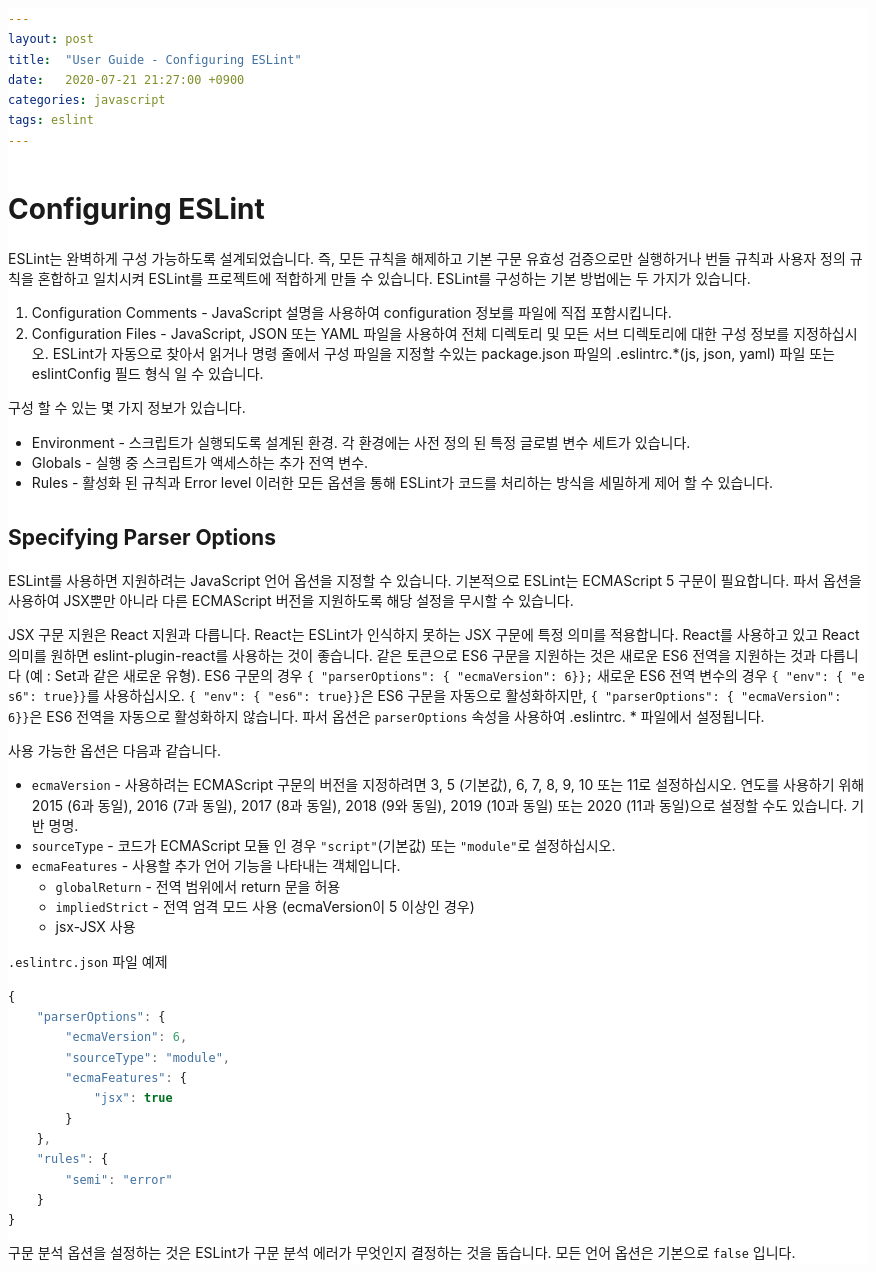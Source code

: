 ```yaml
---
layout: post
title:  "User Guide - Configuring ESLint"
date:   2020-07-21 21:27:00 +0900
categories: javascript
tags: eslint
---
```


# Configuring ESLint

ESLint는 완벽하게 구성 가능하도록 설계되었습니다. 즉, 모든 규칙을 해제하고 기본 구문 유효성 검증으로만 실행하거나 번들 규칙과 사용자 정의 규칙을 혼합하고 일치시켜 ESLint를 프로젝트에 적합하게 만들 수 있습니다. ESLint를 구성하는 기본 방법에는 두 가지가 있습니다.

1. Configuration Comments - JavaScript 설명을 사용하여 configuration 정보를 파일에 직접 포함시킵니다.
2. Configuration Files - JavaScript, JSON 또는 YAML 파일을 사용하여 전체 디렉토리 및 모든 서브 디렉토리에 대한 구성 정보를 지정하십시오. ESLint가 자동으로 찾아서 읽거나 명령 줄에서 구성 파일을 지정할 수있는 package.json 파일의 .eslintrc.*(js, json, yaml) 파일 또는 eslintConfig 필드 형식 일 수 있습니다.

구성 할 수 있는 몇 가지 정보가 있습니다.
- Environment - 스크립트가 실행되도록 설계된 환경. 각 환경에는 사전 정의 된 특정 글로벌 변수 세트가 있습니다.
- Globals - 실행 중 스크립트가 액세스하는 추가 전역 변수.
 - Rules - 활성화 된 규칙과 Error level
이러한 모든 옵션을 통해 ESLint가 코드를 처리하는 방식을 세밀하게 제어 할 수 있습니다.

## Specifying Parser Options 

ESLint를 사용하면 지원하려는 JavaScript 언어 옵션을 지정할 수 있습니다. 기본적으로 ESLint는 ECMAScript 5 구문이 필요합니다. 파서 옵션을 사용하여 JSX뿐만 아니라 다른 ECMAScript 버전을 지원하도록 해당 설정을 무시할 수 있습니다.

JSX 구문 지원은 React 지원과 다릅니다. React는 ESLint가 인식하지 못하는 JSX 구문에 특정 의미를 적용합니다. React를 사용하고 있고 React 의미를 원하면 eslint-plugin-react를 사용하는 것이 좋습니다. 
같은 토큰으로 ES6 구문을 지원하는 것은 새로운 ES6 전역을 지원하는 것과 다릅니다 (예 : Set과 같은 새로운 유형). 
ES6 구문의 경우 `{ "parserOptions": { "ecmaVersion": 6}};`
새로운 ES6 전역 변수의 경우 `{ "env": { "es6": true}}`를 사용하십시오. 
`{ "env": { "es6": true}}`은 ES6 구문을 자동으로 활성화하지만, `{ "parserOptions": { "ecmaVersion": 6}}`은 ES6 전역을 자동으로 활성화하지 않습니다. 파서 옵션은 `parserOptions` 속성을 사용하여 .eslintrc. * 파일에서 설정됩니다. 

사용 가능한 옵션은 다음과 같습니다.
 - `ecmaVersion` - 사용하려는 ECMAScript 구문의 버전을 지정하려면 3, 5 (기본값), 6, 7, 8, 9, 10 또는 11로 설정하십시오. 연도를 사용하기 위해 2015 (6과 동일), 2016 (7과 동일), 2017 (8과 동일), 2018 (9와 동일), 2019 (10과 동일) 또는 2020 (11과 동일)으로 설정할 수도 있습니다. 기반 명명.
 - `sourceType` - 코드가 ECMAScript 모듈 인 경우 `"script"`(기본값) 또는 `"module"`로 설정하십시오.
 - `ecmaFeatures` - 사용할 추가 언어 기능을 나타내는 객체입니다.
	- `globalReturn` - 전역 범위에서 return 문을 허용
	- `impliedStrict` - 전역 엄격 모드 사용 (ecmaVersion이 5 이상인 경우)
	- jsx-JSX 사용
 
`.eslintrc.json`  파일 예제

```js
{
    "parserOptions": {
        "ecmaVersion": 6,
        "sourceType": "module",
        "ecmaFeatures": {
            "jsx": true
        }
    },
    "rules": {
        "semi": "error"
    }
}
```
구문 분석 옵션을 설정하는 것은 ESLint가 구문 분석 에러가 무엇인지 결정하는 것을 돕습니다. 모든 언어 옵션은 기본으로 `false` 입니다.